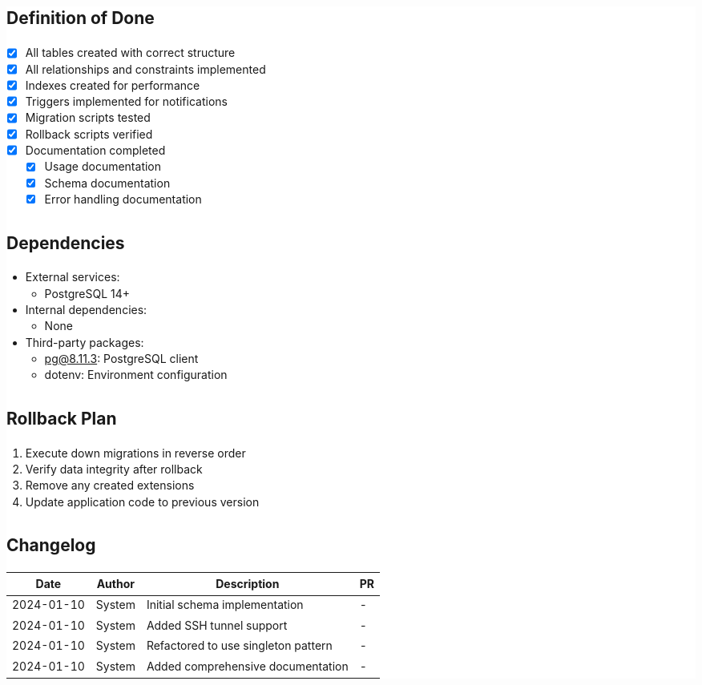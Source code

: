 ## Definition of Done

- [x] All tables created with correct structure
- [x] All relationships and constraints implemented
- [x] Indexes created for performance
- [x] Triggers implemented for notifications
- [x] Migration scripts tested
- [x] Rollback scripts verified
- [x] Documentation completed
  - [x] Usage documentation
  - [x] Schema documentation
  - [x] Error handling documentation

## Dependencies

- External services:
  - PostgreSQL 14+
- Internal dependencies:
  - None
- Third-party packages:
  - pg@8.11.3: PostgreSQL client
  - dotenv: Environment configuration

## Rollback Plan

1. Execute down migrations in reverse order
2. Verify data integrity after rollback
3. Remove any created extensions
4. Update application code to previous version

## Changelog

| Date | Author | Description | PR |
|------|--------|-------------|-------|
| 2024-01-10 | System | Initial schema implementation | - |
| 2024-01-10 | System | Added SSH tunnel support | - |
| 2024-01-10 | System | Refactored to use singleton pattern | - |
| 2024-01-10 | System | Added comprehensive documentation | - |
